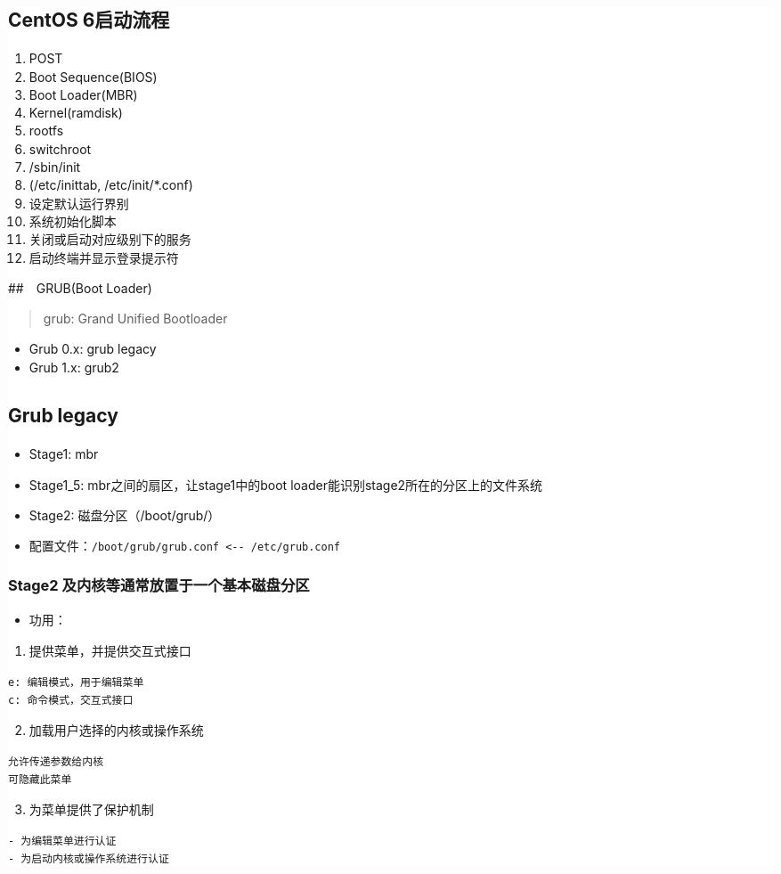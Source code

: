 ## CentOS 6启动流程

1. POST
2. Boot Sequence(BIOS)
3. Boot Loader(MBR)
4. Kernel(ramdisk)
5. rootfs
6. switchroot
7. /sbin/init
8. (/etc/inittab, /etc/init/*.conf)
9. 设定默认运行界别
10. 系统初始化脚本
11. 关闭或启动对应级别下的服务
12. 启动终端并显示登录提示符

##　GRUB(Boot Loader)

> grub: Grand Unified Bootloader

- Grub 0.x: grub legacy
- Grub 1.x: grub2

## Grub legacy

- Stage1: mbr
- Stage1_5: mbr之间的扇区，让stage1中的boot loader能识别stage2所在的分区上的文件系统
- Stage2: 磁盘分区（/boot/grub/）

- 配置文件：`/boot/grub/grub.conf <-- /etc/grub.conf`

### Stage2 及内核等通常放置于一个基本磁盘分区

- 功用：

1. 提供菜单，并提供交互式接口

``` CONFIG
e: 编辑模式，用于编辑菜单
c: 命令模式，交互式接口
```

2. 加载用户选择的内核或操作系统

``` CONFIG
允许传递参数给内核
可隐藏此菜单
```

3. 为菜单提供了保护机制

``` CONFIG
- 为编辑菜单进行认证
- 为启动内核或操作系统进行认证
```
